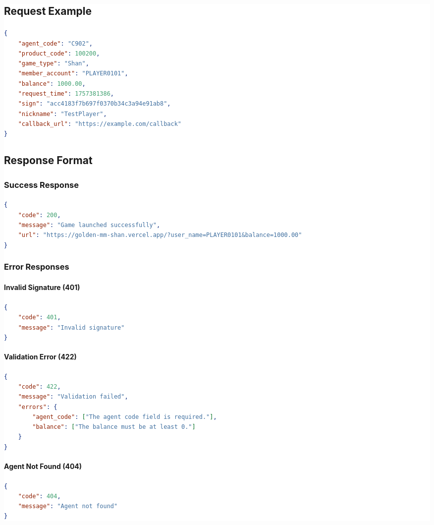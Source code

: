 ## Request Example

```json
{
    "agent_code": "C902",
    "product_code": 100200,
    "game_type": "Shan",
    "member_account": "PLAYER0101",
    "balance": 1000.00,
    "request_time": 1757381386,
    "sign": "acc4183f7b697f0370b34c3a94e91ab8",
    "nickname": "TestPlayer",
    "callback_url": "https://example.com/callback"
}
```

## Response Format

### Success Response

```json
{
    "code": 200,
    "message": "Game launched successfully",
    "url": "https://golden-mm-shan.vercel.app/?user_name=PLAYER0101&balance=1000.00"
}
```

### Error Responses

#### Invalid Signature (401)
```json
{
    "code": 401,
    "message": "Invalid signature"
}
```

#### Validation Error (422)
```json
{
    "code": 422,
    "message": "Validation failed",
    "errors": {
        "agent_code": ["The agent code field is required."],
        "balance": ["The balance must be at least 0."]
    }
}
```

#### Agent Not Found (404)
```json
{
    "code": 404,
    "message": "Agent not found"
}
```
